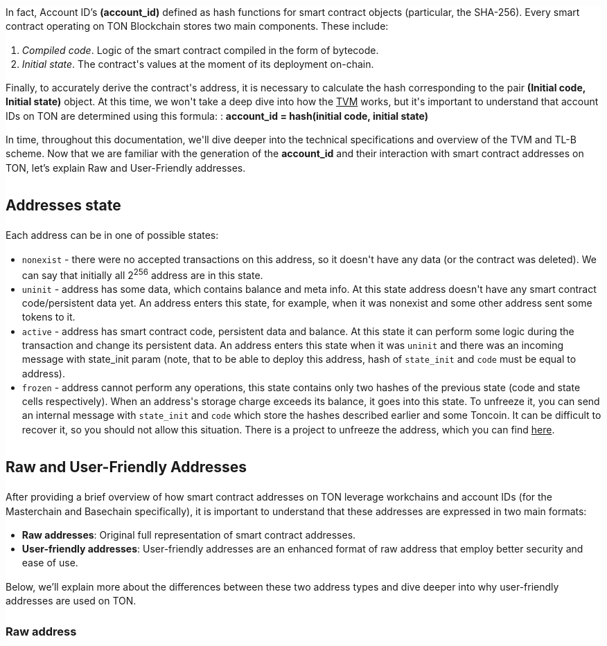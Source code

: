 In fact, Account ID’s **(account_id)** defined as hash functions for smart contract objects (particular, the SHA-256). Every smart contract operating on TON Blockchain stores two main components. These include:

1. _Compiled code_. Logic of the smart contract compiled in the form of bytecode.
2. _Initial state_. The contract's values at the moment of its deployment on-chain.

Finally, to accurately derive the contract's address, it is necessary to calculate the hash corresponding to the pair **(Initial code, Initial state)** object. At this time, we won't take a deep dive into how the [TVM](/learn/tvm-instructions/tvm-overview) works, but it's important to understand that account IDs on TON are determined using this formula:
:
**account_id = hash(initial code, initial state)**

In time, throughout this documentation, we'll dive deeper into the technical specifications and overview of the TVM and TL-B scheme. Now that we are familiar with the generation of the **account_id** and their interaction with smart contract addresses on TON, let’s explain Raw and User-Friendly addresses.

## Addresses state

Each address can be in one of possible states:

- `nonexist` - there were no accepted transactions on this address, so it doesn't have any data (or the contract was deleted). We can say that initially all 2<sup>256</sup> address are in this state.
- `uninit` - address has some data, which contains balance and meta info. At this state address doesn't have any smart contract code/persistent data yet. An address enters this state, for example, when it was nonexist and some other address sent some tokens to it.
- `active` - address has smart contract code, persistent data and balance. At this state it can perform some logic during the transaction and change its persistent data. An address enters this state when it was `uninit` and there was an incoming message with state_init param (note, that to be able to deploy this address, hash of `state_init` and `code` must be equal to address).
- `frozen` - address cannot perform any operations, this state contains only two hashes of the previous state (code and state cells respectively). When an address's storage charge exceeds its balance, it goes into this state. To unfreeze it, you can send an internal message with `state_init` and `code` which store the hashes described earlier and some Toncoin. It can be difficult to recover it, so you should not allow this situation. There is a project to unfreeze the address, which you can find [here](https://unfreezer.ton.org/).

## Raw and User-Friendly Addresses

After providing a brief overview of how smart contract addresses on TON leverage workchains and account IDs (for the Masterchain and Basechain specifically), it is important to understand that these addresses are expressed in two main formats:

- **Raw addresses**: Original full representation of smart contract addresses.
- **User-friendly addresses**: User-friendly addresses are an enhanced format of raw address that employ better security and ease of use.

Below, we’ll explain more about the differences between these two address types and dive deeper into why user-friendly addresses are used on TON.

### Raw address
